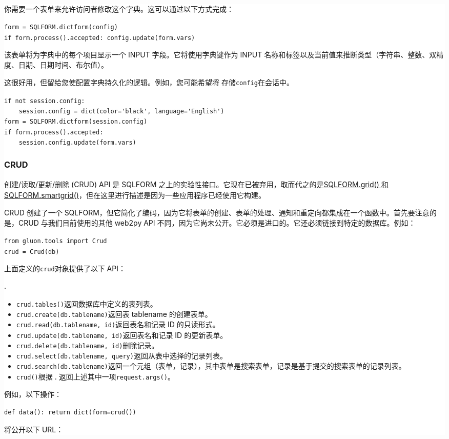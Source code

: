 你需要一个表单来允许访问者修改这个字典。这可以通过以下方式完成：

```
form = SQLFORM.dictform(config)
if form.process().accepted: config.update(form.vars)
```

该表单将为字典中的每个项目显示一个 INPUT 字段。它将使用字典键作为 INPUT 名称和标签以及当前值来推断类型（字符串、整数、双精度、日期、日期时间、布尔值）。

这很好用，但留给您使配置字典持久化的逻辑。例如，您可能希望将 存储`config`在会话中。

```
if not session.config:
    session.config = dict(color='black', language='English')
form = SQLFORM.dictform(session.config)
if form.process().accepted:
    session.config.update(form.vars)
```



### CRUD





创建/读取/更新/删除 (CRUD) API 是 SQLFORM 之上的实验性接口。它现在已被弃用，取而代之的是[SQLFORM.grid() 和 SQLFORM.smartgrid()](http://web2py.com/books/default/chapter/29/07/forms-and-validators#SQLFORM-grid-and-SQLFORM-smartgrid)，但在这里进行描述是因为一些应用程序已经使用它构建。

CRUD 创建了一个 SQLFORM，但它简化了编码，因为它将表单的创建、表单的处理、通知和重定向都集成在一个函数中。首先要注意的是，CRUD 与我们目前使用的其他 web2py API 不同，因为它尚未公开。它必须是进口的。它还必须链接到特定的数据库。例如：

```
from gluon.tools import Crud
crud = Crud(db)
```

上面定义的`crud`对象提供了以下 API：



.



- `crud.tables()`返回数据库中定义的表列表。
- `crud.create(db.tablename)`返回表 tablename 的创建表单。
- `crud.read(db.tablename, id)`返回表名和记录 ID 的只读形式。
- `crud.update(db.tablename, id)`返回表名和记录 ID 的更新表单。
- `crud.delete(db.tablename, id)`删除记录。
- `crud.select(db.tablename, query)`返回从表中选择的记录列表。
- `crud.search(db.tablename)`返回一个元组（表单，记录），其中表单是搜索表单，记录是基于提交的搜索表单的记录列表。
- `crud()`根据 . 返回上述其中一项`request.args()`。

例如，以下操作：

```
def data(): return dict(form=crud())
```

将公开以下 URL：
